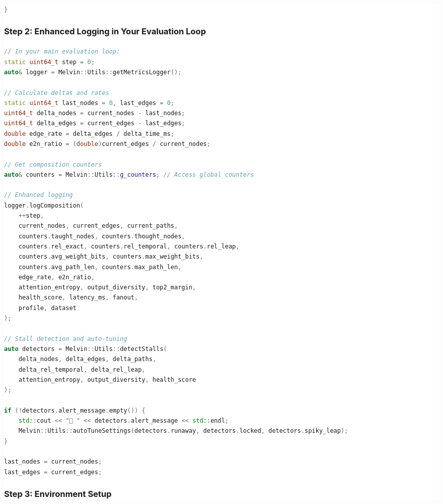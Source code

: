 ```cpp
}
```

### Step 2: Enhanced Logging in Your Evaluation Loop

```cpp
// In your main evaluation loop:
static uint64_t step = 0;
auto& logger = Melvin::Utils::getMetricsLogger();

// Calculate deltas and rates
static uint64_t last_nodes = 0, last_edges = 0;
uint64_t delta_nodes = current_nodes - last_nodes;
uint64_t delta_edges = current_edges - last_edges;
double edge_rate = delta_edges / delta_time_ms;
double e2n_ratio = (double)current_edges / current_nodes;

// Get composition counters
auto& counters = Melvin::Utils::g_counters; // Access global counters

// Enhanced logging
logger.logComposition(
    ++step,
    current_nodes, current_edges, current_paths,
    counters.taught_nodes, counters.thought_nodes,
    counters.rel_exact, counters.rel_temporal, counters.rel_leap,
    counters.avg_weight_bits, counters.max_weight_bits,
    counters.avg_path_len, counters.max_path_len,
    edge_rate, e2n_ratio,
    attention_entropy, output_diversity, top2_margin,
    health_score, latency_ms, fanout,
    profile, dataset
);

// Stall detection and auto-tuning
auto detectors = Melvin::Utils::detectStalls(
    delta_nodes, delta_edges, delta_paths,
    delta_rel_temporal, delta_rel_leap,
    attention_entropy, output_diversity, health_score
);

if (!detectors.alert_message.empty()) {
    std::cout << "🚨 " << detectors.alert_message << std::endl;
    Melvin::Utils::autoTuneSettings(detectors.runaway, detectors.locked, detectors.spiky_leap);
}

last_nodes = current_nodes;
last_edges = current_edges;
```

### Step 3: Environment Setup
